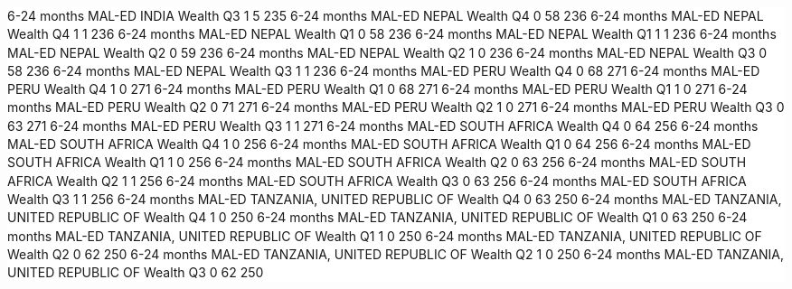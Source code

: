 6-24 months   MAL-ED           INDIA                          Wealth Q3                 1        5     235
6-24 months   MAL-ED           NEPAL                          Wealth Q4                 0       58     236
6-24 months   MAL-ED           NEPAL                          Wealth Q4                 1        1     236
6-24 months   MAL-ED           NEPAL                          Wealth Q1                 0       58     236
6-24 months   MAL-ED           NEPAL                          Wealth Q1                 1        1     236
6-24 months   MAL-ED           NEPAL                          Wealth Q2                 0       59     236
6-24 months   MAL-ED           NEPAL                          Wealth Q2                 1        0     236
6-24 months   MAL-ED           NEPAL                          Wealth Q3                 0       58     236
6-24 months   MAL-ED           NEPAL                          Wealth Q3                 1        1     236
6-24 months   MAL-ED           PERU                           Wealth Q4                 0       68     271
6-24 months   MAL-ED           PERU                           Wealth Q4                 1        0     271
6-24 months   MAL-ED           PERU                           Wealth Q1                 0       68     271
6-24 months   MAL-ED           PERU                           Wealth Q1                 1        0     271
6-24 months   MAL-ED           PERU                           Wealth Q2                 0       71     271
6-24 months   MAL-ED           PERU                           Wealth Q2                 1        0     271
6-24 months   MAL-ED           PERU                           Wealth Q3                 0       63     271
6-24 months   MAL-ED           PERU                           Wealth Q3                 1        1     271
6-24 months   MAL-ED           SOUTH AFRICA                   Wealth Q4                 0       64     256
6-24 months   MAL-ED           SOUTH AFRICA                   Wealth Q4                 1        0     256
6-24 months   MAL-ED           SOUTH AFRICA                   Wealth Q1                 0       64     256
6-24 months   MAL-ED           SOUTH AFRICA                   Wealth Q1                 1        0     256
6-24 months   MAL-ED           SOUTH AFRICA                   Wealth Q2                 0       63     256
6-24 months   MAL-ED           SOUTH AFRICA                   Wealth Q2                 1        1     256
6-24 months   MAL-ED           SOUTH AFRICA                   Wealth Q3                 0       63     256
6-24 months   MAL-ED           SOUTH AFRICA                   Wealth Q3                 1        1     256
6-24 months   MAL-ED           TANZANIA, UNITED REPUBLIC OF   Wealth Q4                 0       63     250
6-24 months   MAL-ED           TANZANIA, UNITED REPUBLIC OF   Wealth Q4                 1        0     250
6-24 months   MAL-ED           TANZANIA, UNITED REPUBLIC OF   Wealth Q1                 0       63     250
6-24 months   MAL-ED           TANZANIA, UNITED REPUBLIC OF   Wealth Q1                 1        0     250
6-24 months   MAL-ED           TANZANIA, UNITED REPUBLIC OF   Wealth Q2                 0       62     250
6-24 months   MAL-ED           TANZANIA, UNITED REPUBLIC OF   Wealth Q2                 1        0     250
6-24 months   MAL-ED           TANZANIA, UNITED REPUBLIC OF   Wealth Q3                 0       62     250